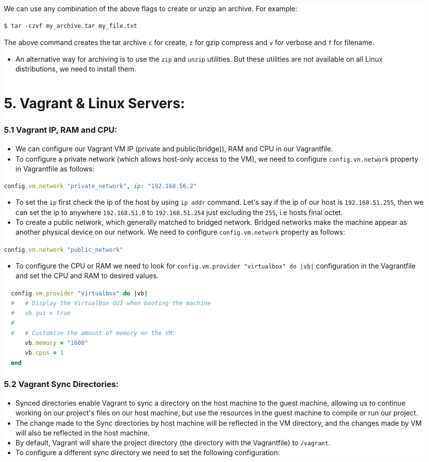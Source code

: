 We can use any combination of the above flags to create or unzip an archive. For example:
```shell
$ tar -czvf my_archive.tar my_file.txt
```
The above command creates the tar archive `c` for create, `z` for gzip compress and `v` for verbose and `f` for filename.

* An alternative way for archiving is to use the `zip` and `unzip` utilities. But these utilities are not available on all Linux distributions, we need to install them.

# 5. Vagrant & Linux Servers:

### 5.1 Vagrant IP, RAM and CPU:
* We can configure our Vagrant VM IP (private and public(bridge)), RAM and CPU in our Vagrantfile. 
* To configure a private network (which allows host-only access to the VM), we need to configure `config.vn.network` property in Vagrantfile as follows:

```ruby
config.vm.network "private_network", ip: "192.168.56.2"
```
* To set the `ip` first check the ip of the host by using `ip addr` command. Let's say if the ip of our host is `192.168.51.255`, then we can set the ip to anywhere `192.168.51.0` to `192.168.51.254` just excluding the `255`, i.e hosts final octet.
* To create a public network, which generally matched to bridged network. Bridged networks make the machine appear as another physical device on  our network. We need to configure `config.vm.network` property as follows:
  
```ruby
config.vm.network "public_network"
```

* To configure the CPU or RAM we need to look for `config.vm.provider "virtualbox" do |vb|` configuration in the Vagrantfile and set the CPU and RAM to desired values.

```ruby
  config.vm.provider "virtualbox" do |vb|
  #   # Display the VirtualBox GUI when booting the machine
  #   vb.gui = true
  #
  #   # Customize the amount of memory on the VM:
      vb.memory = "1600"
      vb.cpus = 1
  end
```

### 5.2 Vagrant Sync Directories:
* Synced directories enable Vagrant to sync a directory on the host machine to the guest machine, allowing us to continue working on our project's files on our host machine, but use the resources in the guest machine to compile or run our project.
* The change made to the Sync directories by host machine will be reflected in the VM directory, and the changes made by VM will also be reflected in the host machine.
* By default, Vagrant will share the project directory (the directory with the Vagrantfile) to `/vagrant`.
* To configure a different sync directory we need to set the following configuration:

